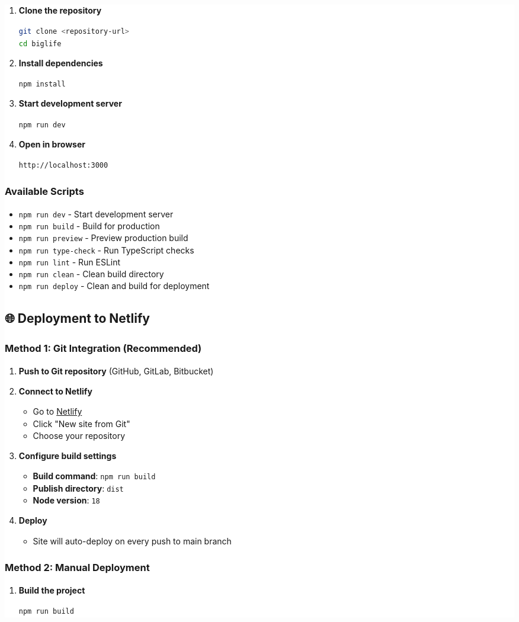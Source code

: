 1. **Clone the repository**
   ```bash
   git clone <repository-url>
   cd biglife
   ```

2. **Install dependencies**
   ```bash
   npm install
   ```

3. **Start development server**
   ```bash
   npm run dev
   ```

4. **Open in browser**
   ```
   http://localhost:3000
   ```

### Available Scripts

- `npm run dev` - Start development server
- `npm run build` - Build for production
- `npm run preview` - Preview production build
- `npm run type-check` - Run TypeScript checks
- `npm run lint` - Run ESLint
- `npm run clean` - Clean build directory
- `npm run deploy` - Clean and build for deployment

## 🌐 Deployment to Netlify

### Method 1: Git Integration (Recommended)

1. **Push to Git repository** (GitHub, GitLab, Bitbucket)

2. **Connect to Netlify**
   - Go to [Netlify](https://app.netlify.com/)
   - Click "New site from Git"
   - Choose your repository

3. **Configure build settings**
   - **Build command**: `npm run build`
   - **Publish directory**: `dist`
   - **Node version**: `18`

4. **Deploy**
   - Site will auto-deploy on every push to main branch

### Method 2: Manual Deployment

1. **Build the project**
   ```bash
   npm run build
   ```
